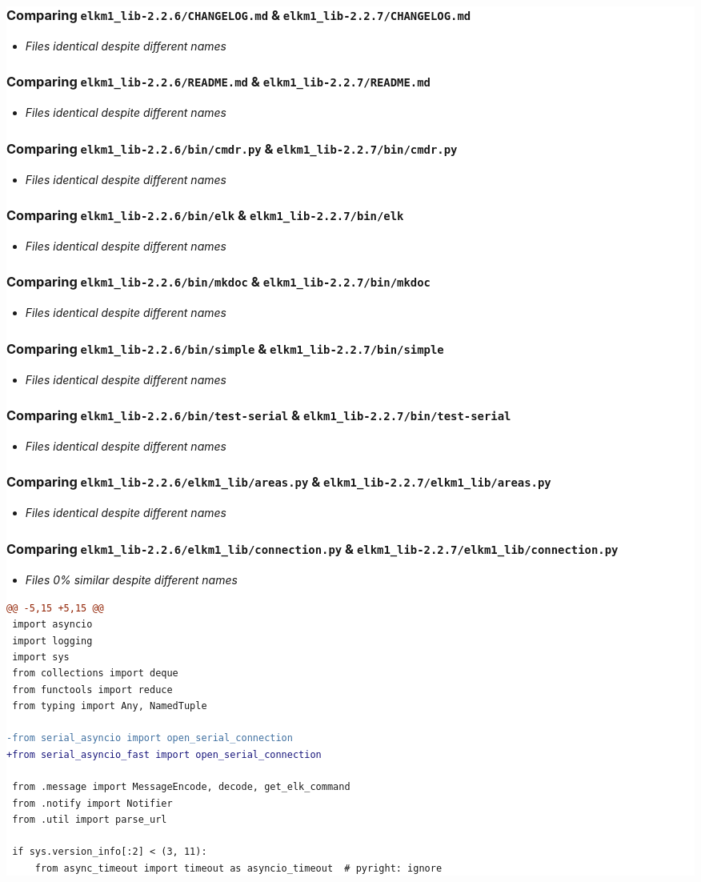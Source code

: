 ```diff
```

### Comparing `elkm1_lib-2.2.6/CHANGELOG.md` & `elkm1_lib-2.2.7/CHANGELOG.md`

 * *Files identical despite different names*

### Comparing `elkm1_lib-2.2.6/README.md` & `elkm1_lib-2.2.7/README.md`

 * *Files identical despite different names*

### Comparing `elkm1_lib-2.2.6/bin/cmdr.py` & `elkm1_lib-2.2.7/bin/cmdr.py`

 * *Files identical despite different names*

### Comparing `elkm1_lib-2.2.6/bin/elk` & `elkm1_lib-2.2.7/bin/elk`

 * *Files identical despite different names*

### Comparing `elkm1_lib-2.2.6/bin/mkdoc` & `elkm1_lib-2.2.7/bin/mkdoc`

 * *Files identical despite different names*

### Comparing `elkm1_lib-2.2.6/bin/simple` & `elkm1_lib-2.2.7/bin/simple`

 * *Files identical despite different names*

### Comparing `elkm1_lib-2.2.6/bin/test-serial` & `elkm1_lib-2.2.7/bin/test-serial`

 * *Files identical despite different names*

### Comparing `elkm1_lib-2.2.6/elkm1_lib/areas.py` & `elkm1_lib-2.2.7/elkm1_lib/areas.py`

 * *Files identical despite different names*

### Comparing `elkm1_lib-2.2.6/elkm1_lib/connection.py` & `elkm1_lib-2.2.7/elkm1_lib/connection.py`

 * *Files 0% similar despite different names*

```diff
@@ -5,15 +5,15 @@
 import asyncio
 import logging
 import sys
 from collections import deque
 from functools import reduce
 from typing import Any, NamedTuple
 
-from serial_asyncio import open_serial_connection
+from serial_asyncio_fast import open_serial_connection
 
 from .message import MessageEncode, decode, get_elk_command
 from .notify import Notifier
 from .util import parse_url
 
 if sys.version_info[:2] < (3, 11):
     from async_timeout import timeout as asyncio_timeout  # pyright: ignore
```